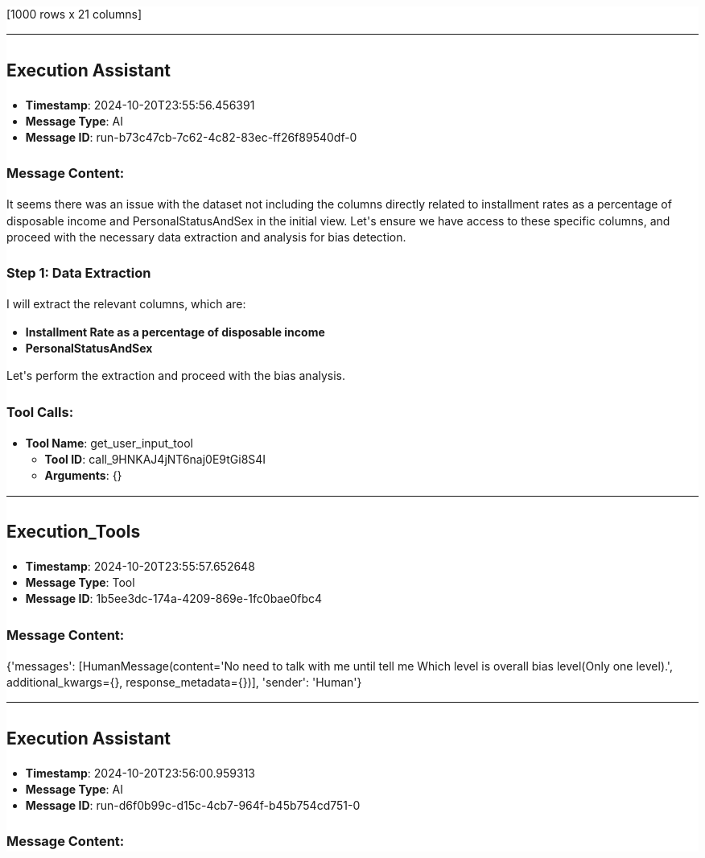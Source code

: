 [1000 rows x 21 columns]


---

## Execution Assistant
- **Timestamp**: 2024-10-20T23:55:56.456391
- **Message Type**: AI
- **Message ID**: run-b73c47cb-7c62-4c82-83ec-ff26f89540df-0

### Message Content:

It seems there was an issue with the dataset not including the columns directly related to installment rates as a percentage of disposable income and PersonalStatusAndSex in the initial view. Let's ensure we have access to these specific columns, and proceed with the necessary data extraction and analysis for bias detection.

### Step 1: Data Extraction
I will extract the relevant columns, which are:
- **Installment Rate as a percentage of disposable income**
- **PersonalStatusAndSex**

Let's perform the extraction and proceed with the bias analysis.

### Tool Calls:
- **Tool Name**: get_user_input_tool
  - **Tool ID**: call_9HNKAJ4jNT6naj0E9tGi8S4I
  - **Arguments**: {}

---

## Execution_Tools
- **Timestamp**: 2024-10-20T23:55:57.652648
- **Message Type**: Tool
- **Message ID**: 1b5ee3dc-174a-4209-869e-1fc0bae0fbc4

### Message Content:

{'messages': [HumanMessage(content='No need to talk with me until tell me Which level is overall bias level(Only one level).', additional_kwargs={}, response_metadata={})], 'sender': 'Human'}


---

## Execution Assistant
- **Timestamp**: 2024-10-20T23:56:00.959313
- **Message Type**: AI
- **Message ID**: run-d6f0b99c-d15c-4cb7-964f-b45b754cd751-0

### Message Content:
